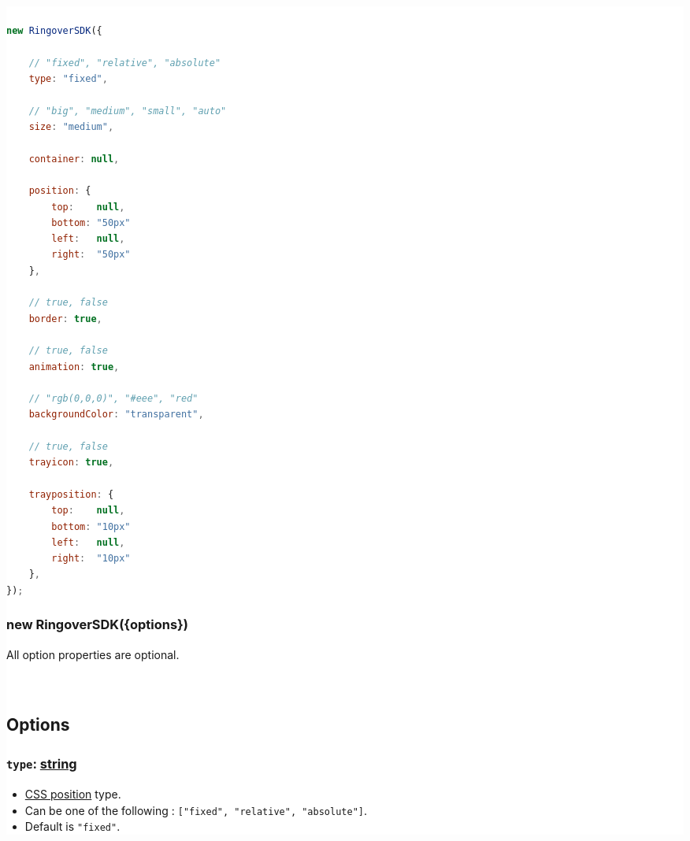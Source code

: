 ```js

new RingoverSDK({

	// "fixed", "relative", "absolute"
	type: "fixed",
	
	// "big", "medium", "small", "auto"
	size: "medium",
	
	container: null,
	
	position: {
		top: 	null,
		bottom: "50px"
		left: 	null,
		right: 	"50px"
	},
	
	// true, false
	border: true,

	// true, false
	animation: true,

	// "rgb(0,0,0)", "#eee", "red"
	backgroundColor: "transparent",

	// true, false
	trayicon: true,

	trayposition: {
		top: 	null,
		bottom: "10px"
		left: 	null,
		right: 	"10px"
	},
});

```

### new RingoverSDK({options})

All option properties are optional.

<br>

## Options

 ###  `type`: **[string][1]**
 
 * [CSS position][2] type.  
 * Can be one of the following : `["fixed", "relative", "absolute"]`.   
  * Default is  `"fixed"`.  


[0]:	https://app.ringover.com/
[1]:	https://developer.mozilla.org/docs/Web/JavaScript/Reference/Global_Objects/String
[2]:	https://developer.mozilla.org/docs/Web/CSS/position
[3]:	https://developer.mozilla.org/docs/Web/JavaScript/Reference/Global_Objects/Object
[4]:	https://developer.mozilla.org/docs/Web/CSS/top
[5]:	https://developer.mozilla.org/docs/Web/CSS/bottom
[6]:	https://developer.mozilla.org/docs/Web/CSS/left
[7]:	https://developer.mozilla.org/docs/Web/CSS/right
[8]:	https://developer.mozilla.org/docs/Web/API/Document/body
[9]:	https://developer.mozilla.org/docs/Web/JavaScript/Reference/Global_Objects/Boolean
[10]:	https://developer.mozilla.org/docs/Web/HTML/Element/iframe
[11]:	https://developer.mozilla.org/docs/Web/JavaScript/Reference/Global_Objects/Number
[12]:	https://developer.mozilla.org/docs/Web/JavaScript/Reference/Global_Objects/Function
[13]:	https://ringover.com
[14]:	https://developer.mozilla.org/en-US/docs/Web/CSS/background-color